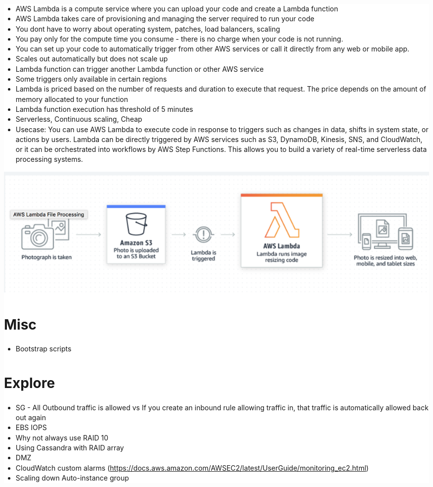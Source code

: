   - AWS Lambda is a compute service where you can upload your code and create a Lambda function
  - AWS Lambda takes care of provisioning and managing the server required to run your code
  - You dont have to worry about operating system, patches, load balancers, scaling
  - You pay only for the compute time you consume - there is no charge when your code is not running.
  - You can set up your code to automatically trigger from other AWS services or call it directly from any web or mobile app.
  - Scales out automatically but does not scale up
  - Lambda function can trigger another Lambda function or other AWS service
  - Some triggers only available in certain regions
  - Lambda is priced based on the number of requests and duration to execute that request. The price depends on the amount of memory allocated to your function
  - Lambda function execution has threshold of 5 minutes
  - Serverless, Continuous scaling, Cheap
  - Usecase: You can use AWS Lambda to execute code in response to triggers such as changes in data, shifts in system state, or actions by users. Lambda can be directly triggered by AWS services such as S3, DynamoDB, Kinesis, SNS, and CloudWatch, or it can be orchestrated into workflows by AWS Step Functions. This allows you to build a variety of real-time serverless data processing systems.

![Lambda_Usecase](images/Lambda_Usecase.png "Lambda_Usecase")

# Misc
- Bootstrap scripts

# Explore
- SG - All Outbound traffic is allowed vs If you create an inbound rule allowing traffic in, that traffic is automatically allowed back out again
- EBS IOPS
- Why not always use RAID 10
- Using Cassandra with RAID array
- DMZ
- CloudWatch custom alarms (https://docs.aws.amazon.com/AWSEC2/latest/UserGuide/monitoring_ec2.html)
- Scaling down Auto-instance group
